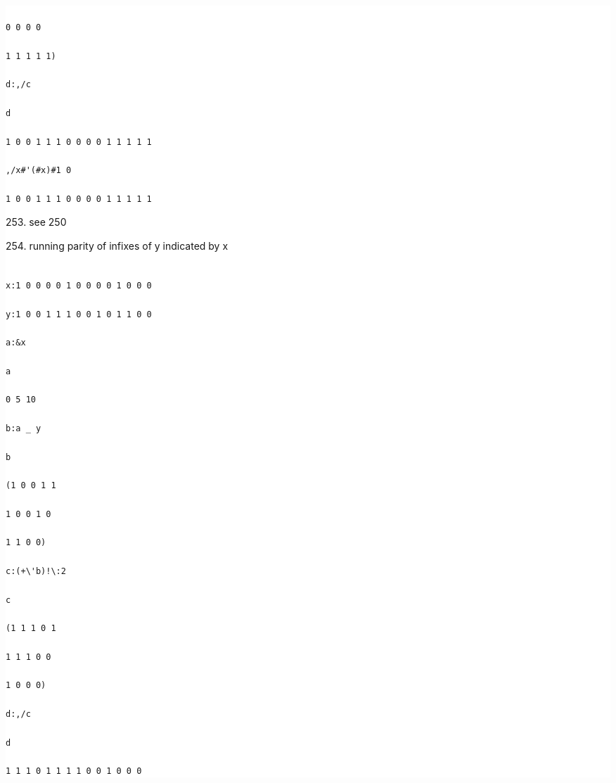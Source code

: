 ```

0 0 0 0

1 1 1 1 1)

d:,/c

d

1 0 0 1 1 1 0 0 0 0 1 1 1 1 1

,/x#'(#x)#1 0

1 0 0 1 1 1 0 0 0 0 1 1 1 1 1

```

253\. see 250

254\. running parity of infixes of y indicated by x

```

x:1 0 0 0 0 1 0 0 0 0 1 0 0 0

y:1 0 0 1 1 1 0 0 1 0 1 1 0 0

a:&x

a

0 5 10

b:a _ y

b

(1 0 0 1 1

1 0 0 1 0

1 1 0 0)

c:(+\'b)!\:2

c

(1 1 1 0 1

1 1 1 0 0

1 0 0 0)

d:,/c

d

1 1 1 0 1 1 1 1 0 0 1 0 0 0

```
